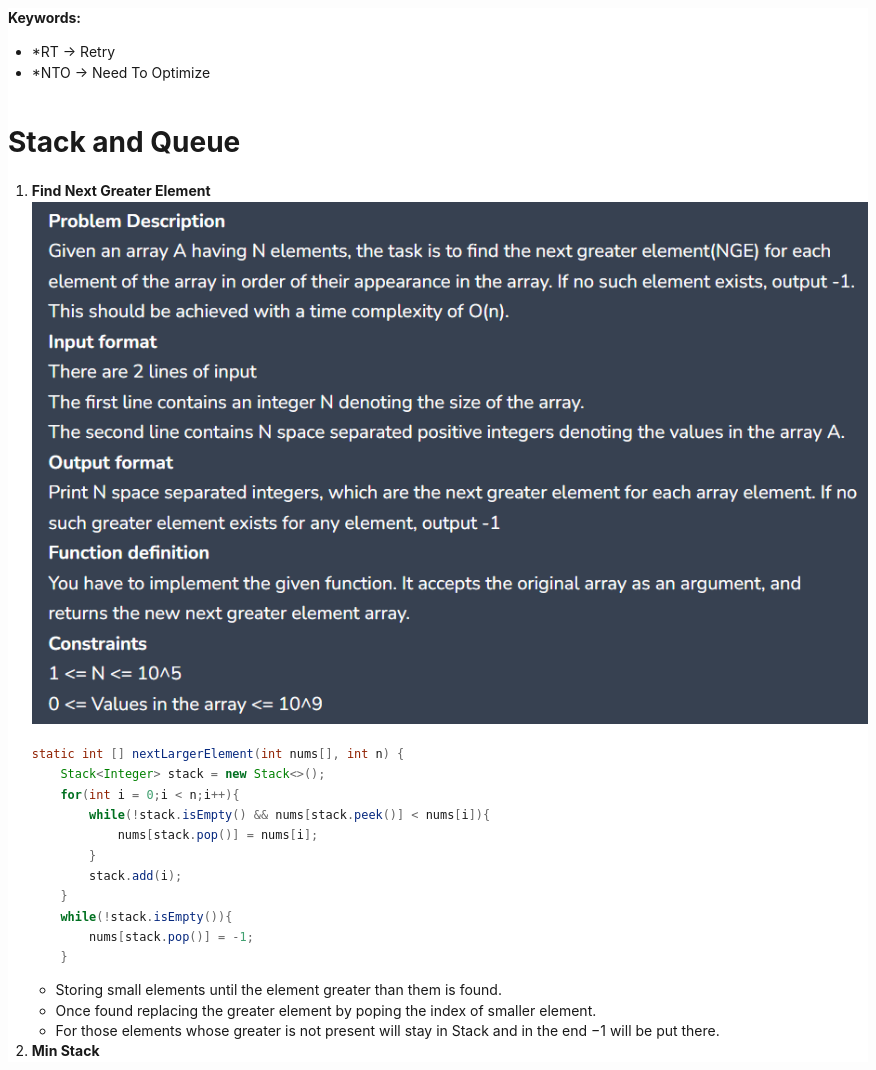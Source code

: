 **Keywords:**
- *RT &rarr; Retry
- *NTO &rarr; Need To Optimize
# Stack and Queue
1.  **Find Next Greater Element**
![Alt text](image-20.png)
    ```java
	static int [] nextLargerElement(int nums[], int n) {
        Stack<Integer> stack = new Stack<>();
        for(int i = 0;i < n;i++){
            while(!stack.isEmpty() && nums[stack.peek()] < nums[i]){
                nums[stack.pop()] = nums[i];
            }
            stack.add(i);
        }
        while(!stack.isEmpty()){
            nums[stack.pop()] = -1;
        }
    ```
    - Storing small elements until the element greater than them is found.
    - Once found replacing the greater element by poping the index of smaller element.
    - For those elements whose greater is not present will stay in Stack and in the end $-1$ will be put there.
2. **Min Stack**